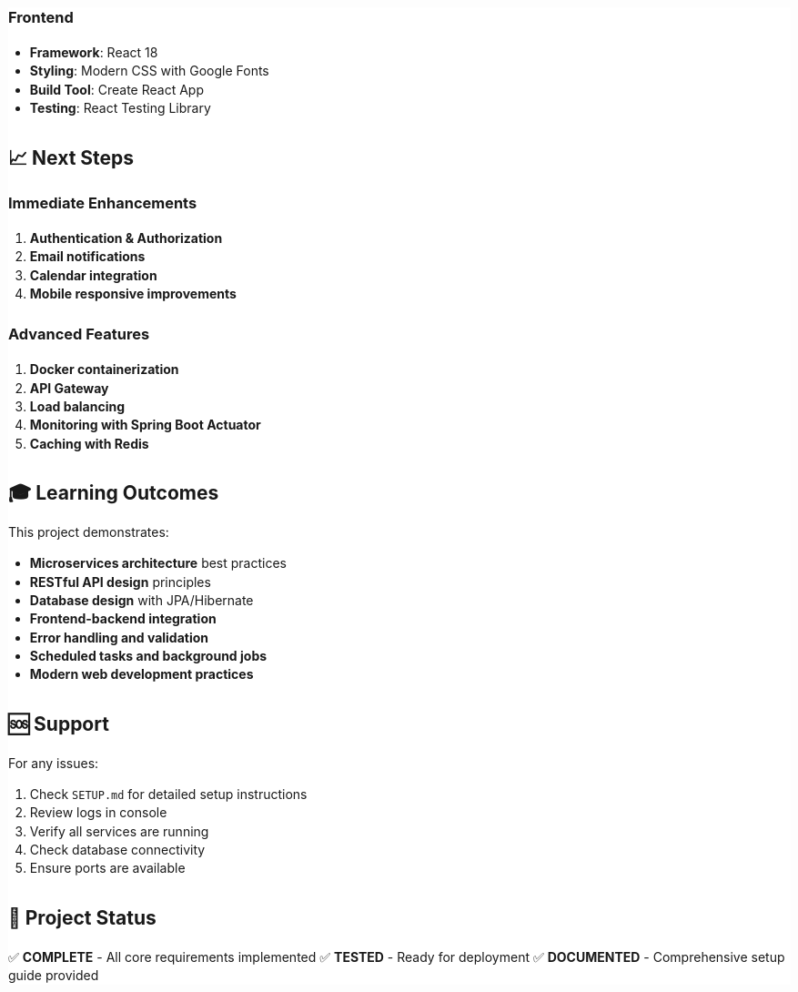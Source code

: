 ### Frontend
- **Framework**: React 18
- **Styling**: Modern CSS with Google Fonts
- **Build Tool**: Create React App
- **Testing**: React Testing Library

## 📈 Next Steps

### Immediate Enhancements
1. **Authentication & Authorization**
2. **Email notifications**
3. **Calendar integration**
4. **Mobile responsive improvements**

### Advanced Features
1. **Docker containerization**
2. **API Gateway**
3. **Load balancing**
4. **Monitoring with Spring Boot Actuator**
5. **Caching with Redis**

## 🎓 Learning Outcomes

This project demonstrates:
- **Microservices architecture** best practices
- **RESTful API design** principles
- **Database design** with JPA/Hibernate
- **Frontend-backend integration**
- **Error handling and validation**
- **Scheduled tasks and background jobs**
- **Modern web development practices**

## 🆘 Support

For any issues:
1. Check `SETUP.md` for detailed setup instructions
2. Review logs in console
3. Verify all services are running
4. Check database connectivity
5. Ensure ports are available

## 🎉 Project Status
✅ **COMPLETE** - All core requirements implemented
✅ **TESTED** - Ready for deployment
✅ **DOCUMENTED** - Comprehensive setup guide provided
